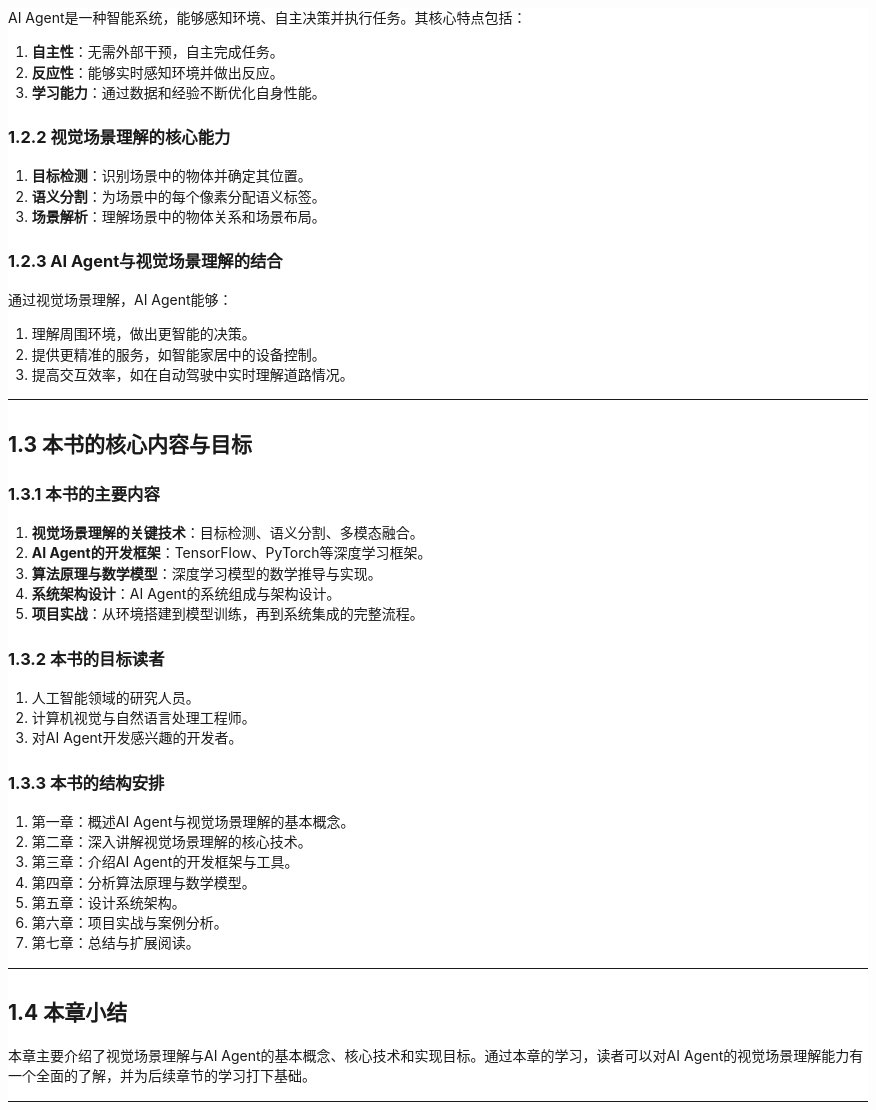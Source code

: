 AI Agent是一种智能系统，能够感知环境、自主决策并执行任务。其核心特点包括：

1. **自主性**：无需外部干预，自主完成任务。
2. **反应性**：能够实时感知环境并做出反应。
3. **学习能力**：通过数据和经验不断优化自身性能。

### 1.2.2 视觉场景理解的核心能力

1. **目标检测**：识别场景中的物体并确定其位置。
2. **语义分割**：为场景中的每个像素分配语义标签。
3. **场景解析**：理解场景中的物体关系和场景布局。

### 1.2.3 AI Agent与视觉场景理解的结合

通过视觉场景理解，AI Agent能够：

1. 理解周围环境，做出更智能的决策。
2. 提供更精准的服务，如智能家居中的设备控制。
3. 提高交互效率，如在自动驾驶中实时理解道路情况。

---

## 1.3 本书的核心内容与目标

### 1.3.1 本书的主要内容

1. **视觉场景理解的关键技术**：目标检测、语义分割、多模态融合。
2. **AI Agent的开发框架**：TensorFlow、PyTorch等深度学习框架。
3. **算法原理与数学模型**：深度学习模型的数学推导与实现。
4. **系统架构设计**：AI Agent的系统组成与架构设计。
5. **项目实战**：从环境搭建到模型训练，再到系统集成的完整流程。

### 1.3.2 本书的目标读者

1. 人工智能领域的研究人员。
2. 计算机视觉与自然语言处理工程师。
3. 对AI Agent开发感兴趣的开发者。

### 1.3.3 本书的结构安排

1. 第一章：概述AI Agent与视觉场景理解的基本概念。
2. 第二章：深入讲解视觉场景理解的核心技术。
3. 第三章：介绍AI Agent的开发框架与工具。
4. 第四章：分析算法原理与数学模型。
5. 第五章：设计系统架构。
6. 第六章：项目实战与案例分析。
7. 第七章：总结与扩展阅读。

---

## 1.4 本章小结

本章主要介绍了视觉场景理解与AI Agent的基本概念、核心技术和实现目标。通过本章的学习，读者可以对AI Agent的视觉场景理解能力有一个全面的了解，并为后续章节的学习打下基础。

---